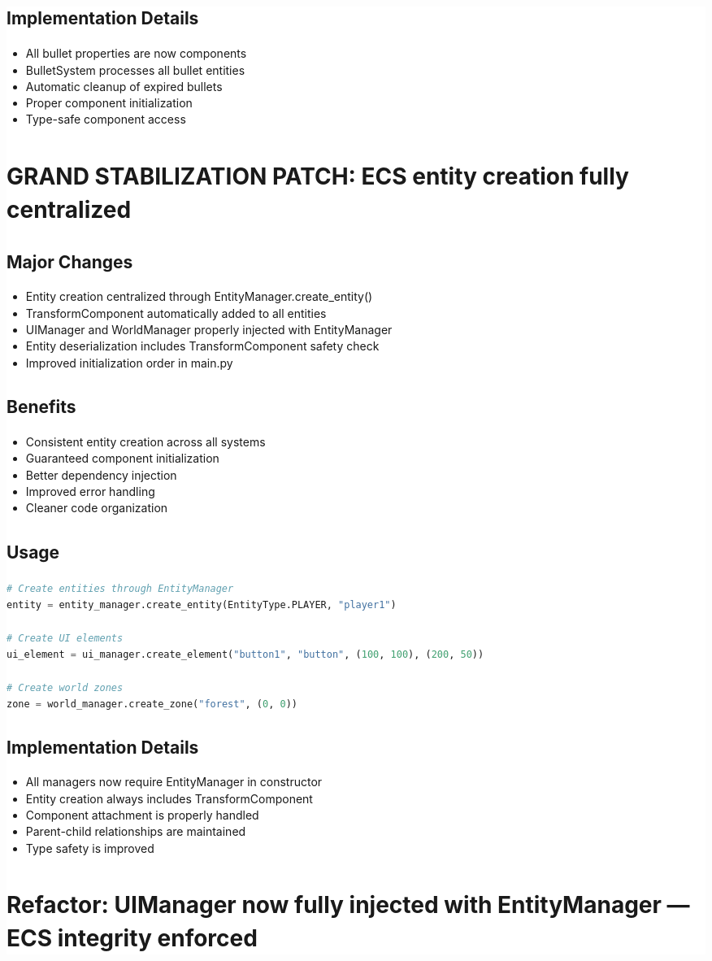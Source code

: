 ## Implementation Details
- All bullet properties are now components
- BulletSystem processes all bullet entities
- Automatic cleanup of expired bullets
- Proper component initialization
- Type-safe component access

# GRAND STABILIZATION PATCH: ECS entity creation fully centralized

## Major Changes
- Entity creation centralized through EntityManager.create_entity()
- TransformComponent automatically added to all entities
- UIManager and WorldManager properly injected with EntityManager
- Entity deserialization includes TransformComponent safety check
- Improved initialization order in main.py

## Benefits
- Consistent entity creation across all systems
- Guaranteed component initialization
- Better dependency injection
- Improved error handling
- Cleaner code organization

## Usage
```python
# Create entities through EntityManager
entity = entity_manager.create_entity(EntityType.PLAYER, "player1")

# Create UI elements
ui_element = ui_manager.create_element("button1", "button", (100, 100), (200, 50))

# Create world zones
zone = world_manager.create_zone("forest", (0, 0))
```

## Implementation Details
- All managers now require EntityManager in constructor
- Entity creation always includes TransformComponent
- Component attachment is properly handled
- Parent-child relationships are maintained
- Type safety is improved

# Refactor: UIManager now fully injected with EntityManager — ECS integrity enforced

